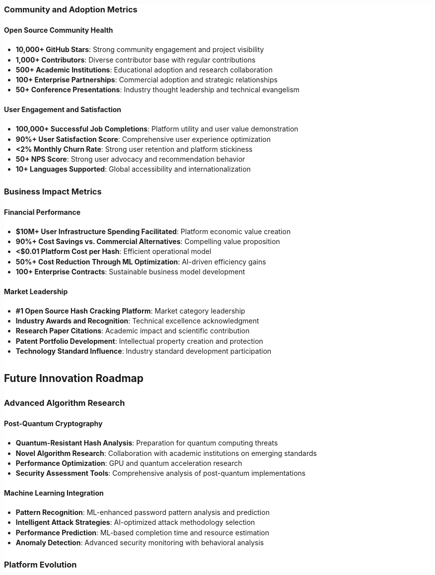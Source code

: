 ### Community and Adoption Metrics

#### Open Source Community Health
- **10,000+ GitHub Stars**: Strong community engagement and project visibility
- **1,000+ Contributors**: Diverse contributor base with regular contributions
- **500+ Academic Institutions**: Educational adoption and research collaboration
- **100+ Enterprise Partnerships**: Commercial adoption and strategic relationships
- **50+ Conference Presentations**: Industry thought leadership and technical evangelism

#### User Engagement and Satisfaction
- **100,000+ Successful Job Completions**: Platform utility and user value demonstration
- **90%+ User Satisfaction Score**: Comprehensive user experience optimization
- **<2% Monthly Churn Rate**: Strong user retention and platform stickiness
- **50+ NPS Score**: Strong user advocacy and recommendation behavior
- **10+ Languages Supported**: Global accessibility and internationalization

### Business Impact Metrics

#### Financial Performance
- **$10M+ User Infrastructure Spending Facilitated**: Platform economic value creation
- **90%+ Cost Savings vs. Commercial Alternatives**: Compelling value proposition
- **<$0.01 Platform Cost per Hash**: Efficient operational model
- **50%+ Cost Reduction Through ML Optimization**: AI-driven efficiency gains
- **100+ Enterprise Contracts**: Sustainable business model development

#### Market Leadership
- **#1 Open Source Hash Cracking Platform**: Market category leadership
- **Industry Awards and Recognition**: Technical excellence acknowledgment
- **Research Paper Citations**: Academic impact and scientific contribution
- **Patent Portfolio Development**: Intellectual property creation and protection
- **Technology Standard Influence**: Industry standard development participation

## Future Innovation Roadmap

### Advanced Algorithm Research

#### Post-Quantum Cryptography
- **Quantum-Resistant Hash Analysis**: Preparation for quantum computing threats
- **Novel Algorithm Research**: Collaboration with academic institutions on emerging standards
- **Performance Optimization**: GPU and quantum acceleration research
- **Security Assessment Tools**: Comprehensive analysis of post-quantum implementations

#### Machine Learning Integration
- **Pattern Recognition**: ML-enhanced password pattern analysis and prediction
- **Intelligent Attack Strategies**: AI-optimized attack methodology selection
- **Performance Prediction**: ML-based completion time and resource estimation
- **Anomaly Detection**: Advanced security monitoring with behavioral analysis

### Platform Evolution
